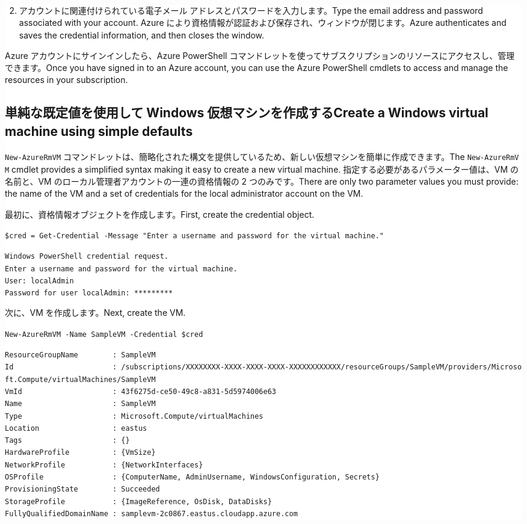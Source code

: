 2. <span data-ttu-id="5d37c-126">アカウントに関連付けられている電子メール アドレスとパスワードを入力します。</span><span class="sxs-lookup"><span data-stu-id="5d37c-126">Type the email address and password associated with your account.</span></span> <span data-ttu-id="5d37c-127">Azure により資格情報が認証および保存され、ウィンドウが閉じます。</span><span class="sxs-lookup"><span data-stu-id="5d37c-127">Azure authenticates and saves the credential information, and then closes the window.</span></span>

<span data-ttu-id="5d37c-128">Azure アカウントにサインインしたら、Azure PowerShell コマンドレットを使ってサブスクリプションのリソースにアクセスし、管理できます。</span><span class="sxs-lookup"><span data-stu-id="5d37c-128">Once you have signed in to an Azure account, you can use the Azure PowerShell cmdlets to access and manage the resources in your subscription.</span></span>

## <a name="create-a-windows-virtual-machine-using-simple-defaults"></a><span data-ttu-id="5d37c-129">単純な既定値を使用して Windows 仮想マシンを作成する</span><span class="sxs-lookup"><span data-stu-id="5d37c-129">Create a Windows virtual machine using simple defaults</span></span>

<span data-ttu-id="5d37c-130">`New-AzureRmVM` コマンドレットは、簡略化された構文を提供しているため、新しい仮想マシンを簡単に作成できます。</span><span class="sxs-lookup"><span data-stu-id="5d37c-130">The `New-AzureRmVM` cmdlet provides a simplified syntax making it easy to create a new virtual machine.</span></span> <span data-ttu-id="5d37c-131">指定する必要があるパラメーター値は、VM の名前と、VM のローカル管理者アカウントの一連の資格情報の 2 つのみです。</span><span class="sxs-lookup"><span data-stu-id="5d37c-131">There are only two parameter values you must provide: the name of the VM and a set of credentials for the local administrator account on the VM.</span></span>

<span data-ttu-id="5d37c-132">最初に、資格情報オブジェクトを作成します。</span><span class="sxs-lookup"><span data-stu-id="5d37c-132">First, create the credential object.</span></span>

```azurepowershell-interactive
$cred = Get-Credential -Message "Enter a username and password for the virtual machine."
```

```output
Windows PowerShell credential request.
Enter a username and password for the virtual machine.
User: localAdmin
Password for user localAdmin: *********
```

<span data-ttu-id="5d37c-133">次に、VM を作成します。</span><span class="sxs-lookup"><span data-stu-id="5d37c-133">Next, create the VM.</span></span>

```azurepowershell-interactive
New-AzureRmVM -Name SampleVM -Credential $cred
```

```output
ResourceGroupName        : SampleVM
Id                       : /subscriptions/XXXXXXXX-XXXX-XXXX-XXXX-XXXXXXXXXXXX/resourceGroups/SampleVM/providers/Microsoft.Compute/virtualMachines/SampleVM
VmId                     : 43f6275d-ce50-49c8-a831-5d5974006e63
Name                     : SampleVM
Type                     : Microsoft.Compute/virtualMachines
Location                 : eastus
Tags                     : {}
HardwareProfile          : {VmSize}
NetworkProfile           : {NetworkInterfaces}
OSProfile                : {ComputerName, AdminUsername, WindowsConfiguration, Secrets}
ProvisioningState        : Succeeded
StorageProfile           : {ImageReference, OsDisk, DataDisks}
FullyQualifiedDomainName : samplevm-2c0867.eastus.cloudapp.azure.com
```
